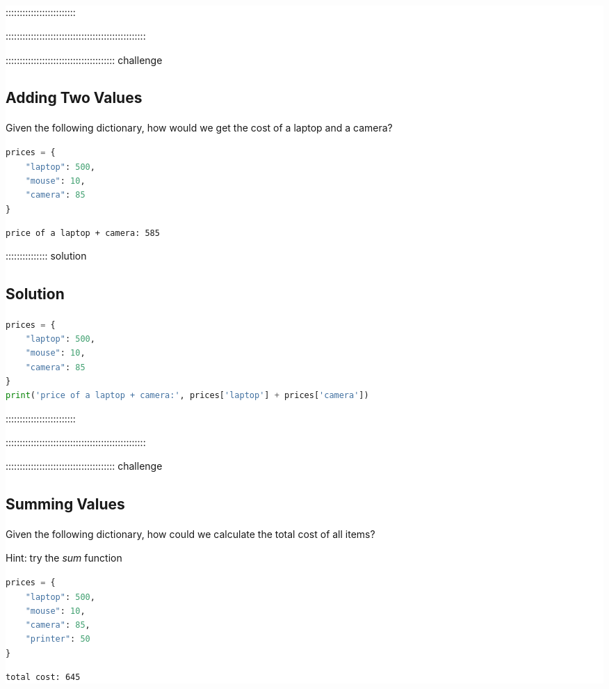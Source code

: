 :::::::::::::::::::::::::

::::::::::::::::::::::::::::::::::::::::::::::::::

:::::::::::::::::::::::::::::::::::::::  challenge

## Adding Two Values

Given the following dictionary, how would we get the cost of a laptop and a camera?

```python
prices = {
    "laptop": 500,
    "mouse": 10,
    "camera": 85
}
```

```output
price of a laptop + camera: 585
```

:::::::::::::::  solution

## Solution

```python
prices = {
    "laptop": 500,
    "mouse": 10,
    "camera": 85
}
print('price of a laptop + camera:', prices['laptop'] + prices['camera'])
```

:::::::::::::::::::::::::

::::::::::::::::::::::::::::::::::::::::::::::::::

:::::::::::::::::::::::::::::::::::::::  challenge

## Summing Values

Given the following dictionary, how could we calculate the total cost of all items?

Hint: try the *sum* function

```python
prices = {
    "laptop": 500,
    "mouse": 10,
    "camera": 85,
    "printer": 50
}
```

```output
total cost: 645
```
